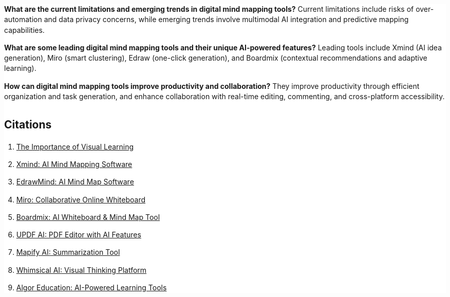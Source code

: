 **What are the current limitations and emerging trends in digital mind mapping tools?**
Current limitations include risks of over-automation and data privacy concerns, while emerging trends involve multimodal AI integration and predictive mapping capabilities.

**What are some leading digital mind mapping tools and their unique AI-powered features?**
Leading tools include Xmind (AI idea generation), Miro (smart clustering), Edraw (one-click generation), and Boardmix (contextual recommendations and adaptive learning).

**How can digital mind mapping tools improve productivity and collaboration?**
They improve productivity through efficient organization and task generation, and enhance collaboration with real-time editing, commenting, and cross-platform accessibility.

## Citations

1.  [The Importance of Visual Learning](https://www.ncbi.nlm.nih.gov/pmc/articles/PMC10273887/)

2.  [Xmind: AI Mind Mapping Software](https://www.xmind.net/)

3.  [EdrawMind: AI Mind Map Software](https://www.edrawsoft.com/edrawmind/)

4.  [Miro: Collaborative Online Whiteboard](https://miro.com/)

5.  [Boardmix: AI Whiteboard & Mind Map Tool](https://boardmix.com/)

6.  [UPDF AI: PDF Editor with AI Features](https://updf.ai/)

7.  [Mapify AI: Summarization Tool](https://mapify.ai/)

8.  [Whimsical AI: Visual Thinking Platform](https://whimsical.com/)

9.  [Algor Education: AI-Powered Learning Tools](https://www.algoreducation.com/)